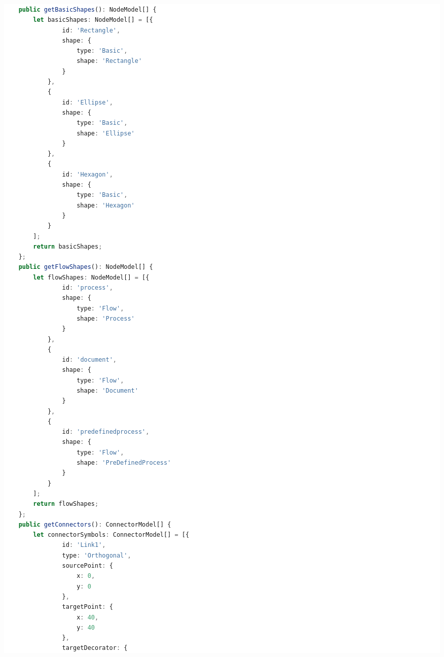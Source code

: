 ```typescript
    public getBasicShapes(): NodeModel[] {
        let basicShapes: NodeModel[] = [{
                id: 'Rectangle',
                shape: {
                    type: 'Basic',
                    shape: 'Rectangle'
                }
            },
            {
                id: 'Ellipse',
                shape: {
                    type: 'Basic',
                    shape: 'Ellipse'
                }
            },
            {
                id: 'Hexagon',
                shape: {
                    type: 'Basic',
                    shape: 'Hexagon'
                }
            }
        ];
        return basicShapes;
    };
    public getFlowShapes(): NodeModel[] {
        let flowShapes: NodeModel[] = [{
                id: 'process',
                shape: {
                    type: 'Flow',
                    shape: 'Process'
                }
            },
            {
                id: 'document',
                shape: {
                    type: 'Flow',
                    shape: 'Document'
                }
            },
            {
                id: 'predefinedprocess',
                shape: {
                    type: 'Flow',
                    shape: 'PreDefinedProcess'
                }
            }
        ];
        return flowShapes;
    };
    public getConnectors(): ConnectorModel[] {
        let connectorSymbols: ConnectorModel[] = [{
                id: 'Link1',
                type: 'Orthogonal',
                sourcePoint: {
                    x: 0,
                    y: 0
                },
                targetPoint: {
                    x: 40,
                    y: 40
                },
                targetDecorator: {
```